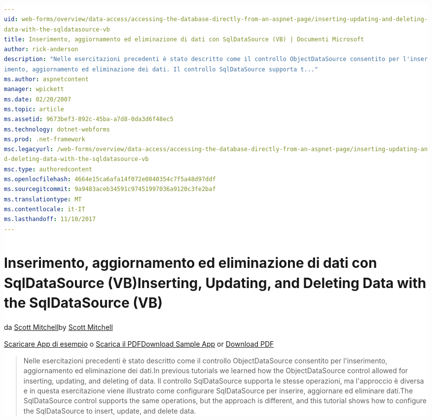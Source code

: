 ```yaml
---
uid: web-forms/overview/data-access/accessing-the-database-directly-from-an-aspnet-page/inserting-updating-and-deleting-data-with-the-sqldatasource-vb
title: Inserimento, aggiornamento ed eliminazione di dati con SqlDataSource (VB) | Documenti Microsoft
author: rick-anderson
description: "Nelle esercitazioni precedenti è stato descritto come il controllo ObjectDataSource consentito per l'inserimento, aggiornamento ed eliminazione dei dati. Il controllo SqlDataSource supporta t..."
ms.author: aspnetcontent
manager: wpickett
ms.date: 02/20/2007
ms.topic: article
ms.assetid: 9673bef3-892c-45ba-a7d8-0da3d6f48ec5
ms.technology: dotnet-webforms
ms.prod: .net-framework
msc.legacyurl: /web-forms/overview/data-access/accessing-the-database-directly-from-an-aspnet-page/inserting-updating-and-deleting-data-with-the-sqldatasource-vb
msc.type: authoredcontent
ms.openlocfilehash: 4664e15ca6afa14f072e0840354c7f5a48d97ddf
ms.sourcegitcommit: 9a9483aceb34591c97451997036a9120c3fe2baf
ms.translationtype: MT
ms.contentlocale: it-IT
ms.lasthandoff: 11/10/2017
---
```

<a name="inserting-updating-and-deleting-data-with-the-sqldatasource-vb"></a><span data-ttu-id="7dc3c-104">Inserimento, aggiornamento ed eliminazione di dati con SqlDataSource (VB)</span><span class="sxs-lookup"><span data-stu-id="7dc3c-104">Inserting, Updating, and Deleting Data with the SqlDataSource (VB)</span></span>
====================
<span data-ttu-id="7dc3c-105">da [Scott Mitchell](https://twitter.com/ScottOnWriting)</span><span class="sxs-lookup"><span data-stu-id="7dc3c-105">by [Scott Mitchell](https://twitter.com/ScottOnWriting)</span></span>

<span data-ttu-id="7dc3c-106">[Scaricare App di esempio](http://download.microsoft.com/download/4/a/7/4a7a3b18-d80e-4014-8e53-a6a2427f0d93/ASPNET_Data_Tutorial_49_VB.exe) o [Scarica il PDF](inserting-updating-and-deleting-data-with-the-sqldatasource-vb/_static/datatutorial49vb1.pdf)</span><span class="sxs-lookup"><span data-stu-id="7dc3c-106">[Download Sample App](http://download.microsoft.com/download/4/a/7/4a7a3b18-d80e-4014-8e53-a6a2427f0d93/ASPNET_Data_Tutorial_49_VB.exe) or [Download PDF](inserting-updating-and-deleting-data-with-the-sqldatasource-vb/_static/datatutorial49vb1.pdf)</span></span>

> <span data-ttu-id="7dc3c-107">Nelle esercitazioni precedenti è stato descritto come il controllo ObjectDataSource consentito per l'inserimento, aggiornamento ed eliminazione dei dati.</span><span class="sxs-lookup"><span data-stu-id="7dc3c-107">In previous tutorials we learned how the ObjectDataSource control allowed for inserting, updating, and deleting of data.</span></span> <span data-ttu-id="7dc3c-108">Il controllo SqlDataSource supporta le stesse operazioni, ma l'approccio è diversa e in questa esercitazione viene illustrato come configurare SqlDataSource per inserire, aggiornare ed eliminare dati.</span><span class="sxs-lookup"><span data-stu-id="7dc3c-108">The SqlDataSource control supports the same operations, but the approach is different, and this tutorial shows how to configure the SqlDataSource to insert, update, and delete data.</span></span>
